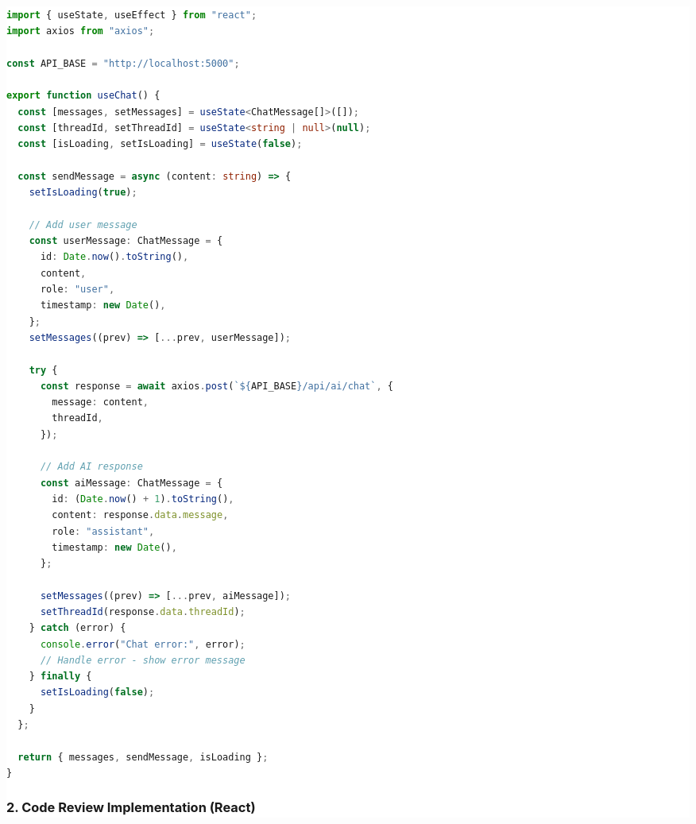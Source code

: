 ```typescript
import { useState, useEffect } from "react";
import axios from "axios";

const API_BASE = "http://localhost:5000";

export function useChat() {
  const [messages, setMessages] = useState<ChatMessage[]>([]);
  const [threadId, setThreadId] = useState<string | null>(null);
  const [isLoading, setIsLoading] = useState(false);

  const sendMessage = async (content: string) => {
    setIsLoading(true);

    // Add user message
    const userMessage: ChatMessage = {
      id: Date.now().toString(),
      content,
      role: "user",
      timestamp: new Date(),
    };
    setMessages((prev) => [...prev, userMessage]);

    try {
      const response = await axios.post(`${API_BASE}/api/ai/chat`, {
        message: content,
        threadId,
      });

      // Add AI response
      const aiMessage: ChatMessage = {
        id: (Date.now() + 1).toString(),
        content: response.data.message,
        role: "assistant",
        timestamp: new Date(),
      };

      setMessages((prev) => [...prev, aiMessage]);
      setThreadId(response.data.threadId);
    } catch (error) {
      console.error("Chat error:", error);
      // Handle error - show error message
    } finally {
      setIsLoading(false);
    }
  };

  return { messages, sendMessage, isLoading };
}
```

### 2. Code Review Implementation (React)
